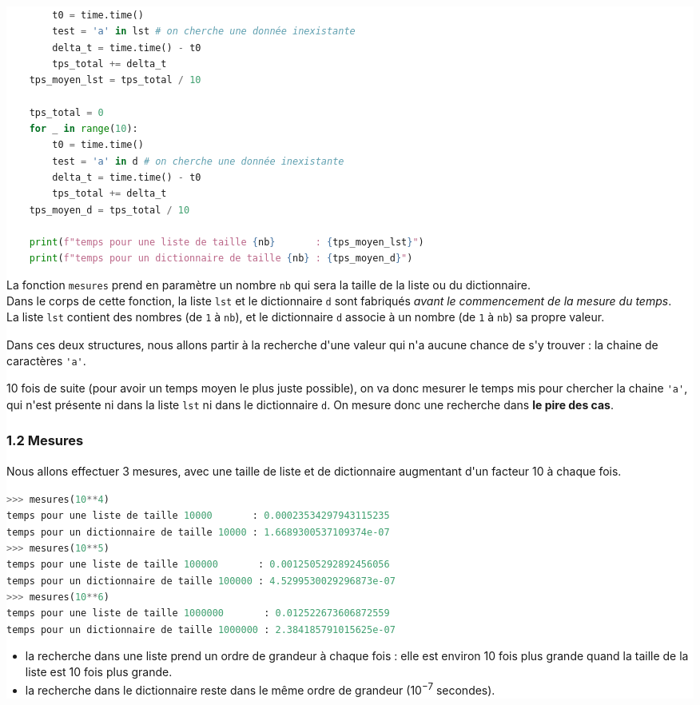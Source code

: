 ```python linenums='1'
        t0 = time.time()
        test = 'a' in lst # on cherche une donnée inexistante
        delta_t = time.time() - t0
        tps_total += delta_t
    tps_moyen_lst = tps_total / 10

    tps_total = 0
    for _ in range(10):
        t0 = time.time()
        test = 'a' in d # on cherche une donnée inexistante
        delta_t = time.time() - t0
        tps_total += delta_t
    tps_moyen_d = tps_total / 10
    
    print(f"temps pour une liste de taille {nb}       : {tps_moyen_lst}")
    print(f"temps pour un dictionnaire de taille {nb} : {tps_moyen_d}")
```

La fonction ```mesures``` prend en paramètre un nombre ```nb``` qui sera la taille de la liste ou du dictionnaire.  
Dans le corps de cette fonction, la liste ```lst``` et le dictionnaire ```d``` sont fabriqués *avant le commencement de la mesure du temps*.  
La liste ```lst``` contient des nombres (de `1` à ```nb```), et le dictionnaire ```d``` associe à un nombre (de `1` à ```nb```) sa propre valeur.

Dans ces deux structures, nous allons partir à la recherche d'une valeur qui n'a aucune chance de s'y trouver : la chaine de caractères ```'a'```.


10 fois de suite (pour avoir un temps moyen le plus juste possible), on va donc mesurer le temps mis pour chercher la chaine ```'a'```, qui n'est présente ni dans la liste ```lst``` ni dans le dictionnaire ```d```. On mesure donc une recherche dans **le pire des cas**.



### 1.2 Mesures

Nous allons effectuer 3 mesures, avec une taille de liste et de dictionnaire augmentant d'un facteur 10 à chaque fois.

```python
>>> mesures(10**4)
temps pour une liste de taille 10000       : 0.00023534297943115235
temps pour un dictionnaire de taille 10000 : 1.6689300537109374e-07
>>> mesures(10**5)
temps pour une liste de taille 100000       : 0.0012505292892456056
temps pour un dictionnaire de taille 100000 : 4.5299530029296873e-07
>>> mesures(10**6)
temps pour une liste de taille 1000000       : 0.012522673606872559
temps pour un dictionnaire de taille 1000000 : 2.384185791015625e-07
```

- la recherche dans une liste prend un ordre de grandeur à chaque fois : elle est environ 10 fois plus grande quand la taille de la liste est 10 fois plus grande.
- la recherche dans le dictionnaire reste dans le même ordre de grandeur ($10^{-7}$ secondes).

